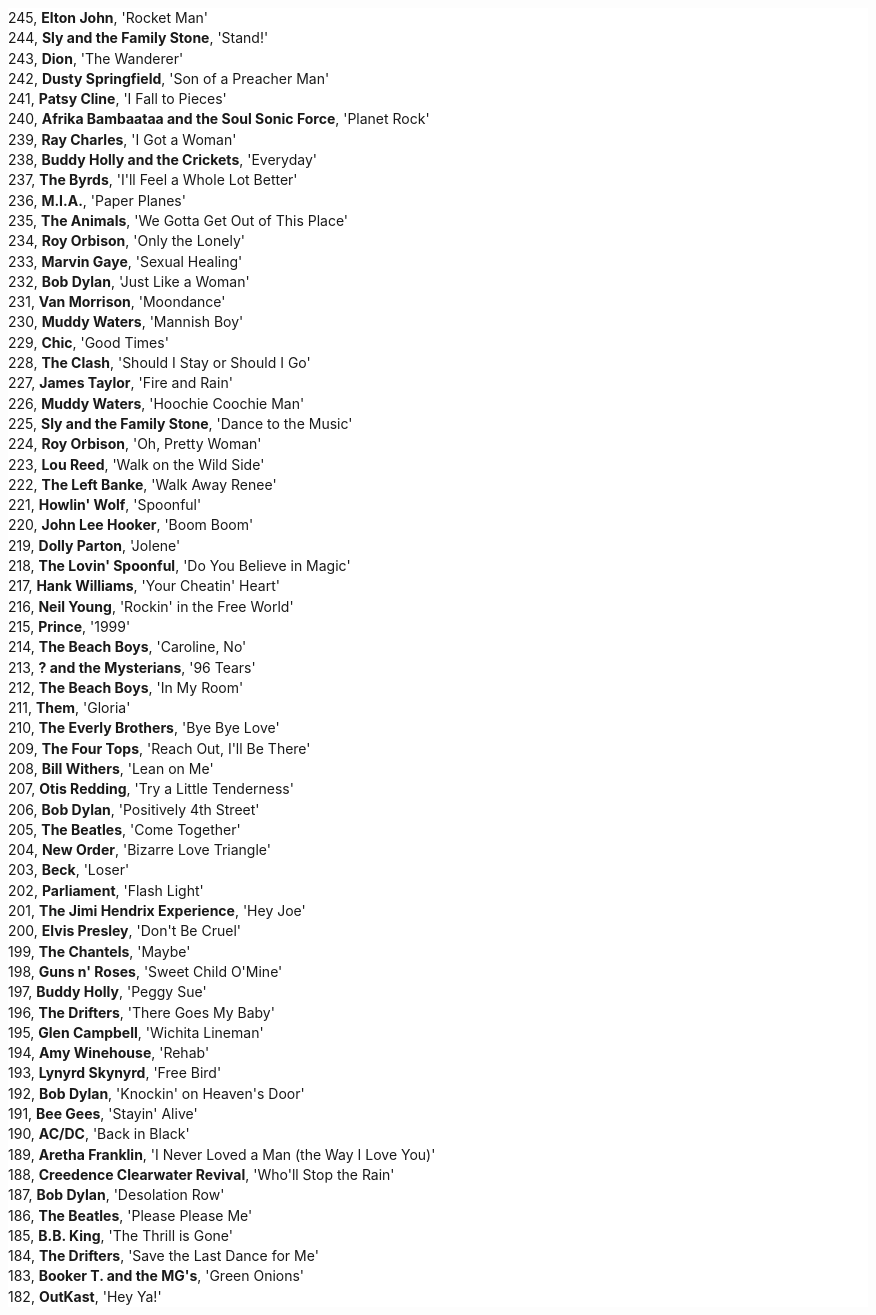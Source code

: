 245, **Elton John**, 'Rocket Man'  
244, **Sly and the Family Stone**, 'Stand!'  
243, **Dion**, 'The Wanderer'  
242, **Dusty Springfield**, 'Son of a Preacher Man'  
241, **Patsy Cline**, 'I Fall to Pieces'  
240, **Afrika Bambaataa and the Soul Sonic Force**, 'Planet Rock'  
239, **Ray Charles**, 'I Got a Woman'  
238, **Buddy Holly and the Crickets**, 'Everyday'  
237, **The Byrds**, 'I'll Feel a Whole Lot Better'  
236, **M.I.A.**, 'Paper Planes'  
235, **The Animals**, 'We Gotta Get Out of This Place'  
234, **Roy Orbison**, 'Only the Lonely'  
233, **Marvin Gaye**, 'Sexual Healing'  
232, **Bob Dylan**, 'Just Like a Woman'  
231, **Van Morrison**, 'Moondance'  
230, **Muddy Waters**, 'Mannish Boy'  
229, **Chic**, 'Good Times'  
228, **The Clash**, 'Should I Stay or Should I Go'  
227, **James Taylor**, 'Fire and Rain'  
226, **Muddy Waters**, 'Hoochie Coochie Man'  
225, **Sly and the Family Stone**, 'Dance to the Music'  
224, **Roy Orbison**, 'Oh, Pretty Woman'  
223, **Lou Reed**, 'Walk on the Wild Side'  
222, **The Left Banke**, 'Walk Away Renee'  
221, **Howlin' Wolf**, 'Spoonful'  
220, **John Lee Hooker**, 'Boom Boom'  
219, **Dolly Parton**, 'Jolene'  
218, **The Lovin' Spoonful**, 'Do You Believe in Magic'  
217, **Hank Williams**, 'Your Cheatin' Heart'  
216, **Neil Young**, 'Rockin' in the Free World'  
215, **Prince**, '1999'  
214, **The Beach Boys**, 'Caroline, No'  
213, **? and the Mysterians**, '96 Tears'  
212, **The Beach Boys**, 'In My Room'  
211, **Them**, 'Gloria'  
210, **The Everly Brothers**, 'Bye Bye Love'  
209, **The Four Tops**, 'Reach Out, I'll Be There'  
208, **Bill Withers**, 'Lean on Me'  
207, **Otis Redding**, 'Try a Little Tenderness'  
206, **Bob Dylan**, 'Positively 4th Street'  
205, **The Beatles**, 'Come Together'  
204, **New Order**, 'Bizarre Love Triangle'  
203, **Beck**, 'Loser'  
202, **Parliament**, 'Flash Light'  
201, **The Jimi Hendrix Experience**, 'Hey Joe'  
200, **Elvis Presley**, 'Don't Be Cruel'  
199, **The Chantels**, 'Maybe'  
198, **Guns n' Roses**, 'Sweet Child O'Mine'  
197, **Buddy Holly**, 'Peggy Sue'  
196, **The Drifters**, 'There Goes My Baby'  
195, **Glen Campbell**, 'Wichita Lineman'  
194, **Amy Winehouse**, 'Rehab'  
193, **Lynyrd Skynyrd**, 'Free Bird'  
192, **Bob Dylan**, 'Knockin' on Heaven's Door'  
191, **Bee Gees**, 'Stayin' Alive'  
190, **AC/DC**, 'Back in Black'  
189, **Aretha Franklin**, 'I Never Loved a Man (the Way I Love You)'  
188, **Creedence Clearwater Revival**, 'Who'll Stop the Rain'  
187, **Bob Dylan**, 'Desolation Row'  
186, **The Beatles**, 'Please Please Me'  
185, **B.B. King**, 'The Thrill is Gone'  
184, **The Drifters**, 'Save the Last Dance for Me'  
183, **Booker T. and the MG's**, 'Green Onions'  
182, **OutKast**, 'Hey Ya!'  